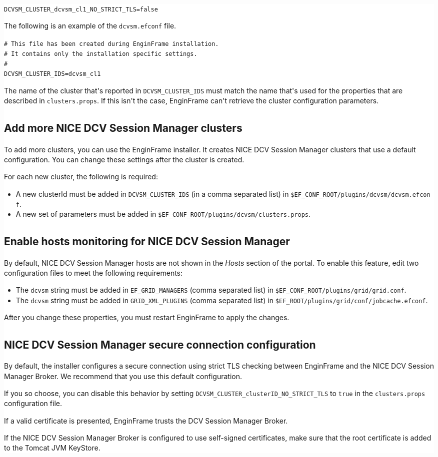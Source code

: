 ```
DCVSM_CLUSTER_dcvsm_cl1_NO_STRICT_TLS=false
```

The following is an example of the `dcvsm.efconf` file\.

```
# This file has been created during EnginFrame installation.
# It contains only the installation specific settings.
#
DCVSM_CLUSTER_IDS=dcvsm_cl1
```

The name of the cluster that's reported in `DCVSM_CLUSTER_IDS` must match the name that's used for the properties that are described in `clusters.props`\. If this isn't the case, EnginFrame can't retrieve the cluster configuration parameters\. 

## Add more NICE DCV Session Manager clusters<a name="add-clusters"></a>

To add more clusters, you can use the EnginFrame installer\. It creates NICE DCV Session Manager clusters that use a default configuration\. You can change these settings after the cluster is created\.

For each new cluster, the following is required:
+  A new clusterId must be added in `DCVSM_CLUSTER_IDS` \(in a comma separated list\) in `$EF_CONF_ROOT/plugins/dcvsm/dcvsm.efconf`\. 
+  A new set of parameters must be added in `$EF_CONF_ROOT/plugins/dcvsm/clusters.props`\. 

## Enable hosts monitoring for NICE DCV Session Manager<a name="hosts-monitoring"></a>

By default, NICE DCV Session Manager hosts are not shown in the *Hosts* section of the portal\. To enable this feature, edit two configuration files to meet the following requirements: 
+ The `dcvsm` string must be added in `EF_GRID_MANAGERS` \(comma separated list\) in `$EF_CONF_ROOT/plugins/grid/grid.conf`\. 
+ The `dcvsm` string must be added in `GRID_XML_PLUGINS` \(comma separated list\) in `$EF_ROOT/plugins/grid/conf/jobcache.efconf`\. 

 After you change these properties, you must restart EnginFrame to apply the changes\. 

## NICE DCV Session Manager secure connection configuration<a name="tls-configuration"></a>

By default, the installer configures a secure connection using strict TLS checking between EnginFrame and the NICE DCV Session Manager Broker\. We recommend that you use this default configuration\. 

If you so choose, you can disable this behavior by setting `DCVSM_CLUSTER_clusterID_NO_STRICT_TLS` to `true` in the `clusters.props` configuration file\. 

If a valid certificate is presented, EnginFrame trusts the DCV Session Manager Broker\. 

If the NICE DCV Session Manager Broker is configured to use self\-signed certificates, make sure that the root certificate is added to the Tomcat JVM KeyStore\. 
